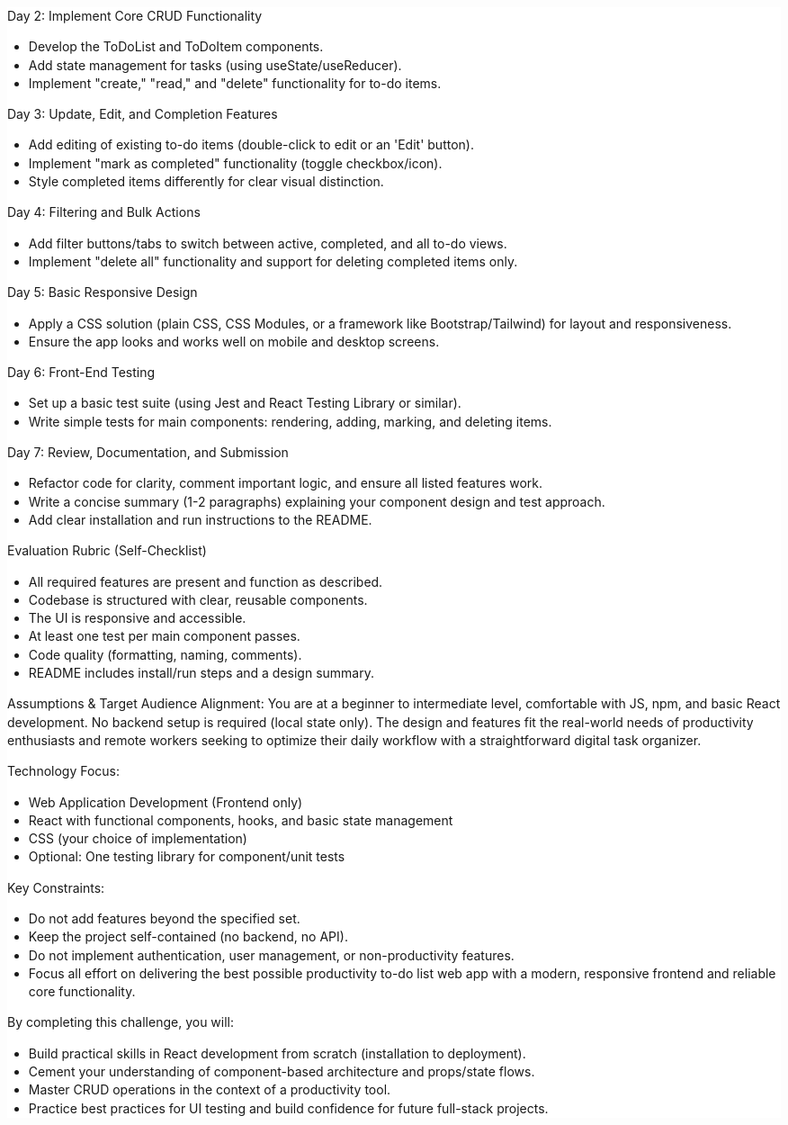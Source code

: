 Day 2: Implement Core CRUD Functionality
- Develop the ToDoList and ToDoItem components.
- Add state management for tasks (using useState/useReducer).
- Implement "create," "read," and "delete" functionality for to-do items.

Day 3: Update, Edit, and Completion Features
- Add editing of existing to-do items (double-click to edit or an 'Edit' button).
- Implement "mark as completed" functionality (toggle checkbox/icon).
- Style completed items differently for clear visual distinction.

Day 4: Filtering and Bulk Actions
- Add filter buttons/tabs to switch between active, completed, and all to-do views.
- Implement "delete all" functionality and support for deleting completed items only.

Day 5: Basic Responsive Design
- Apply a CSS solution (plain CSS, CSS Modules, or a framework like Bootstrap/Tailwind) for layout and responsiveness.
- Ensure the app looks and works well on mobile and desktop screens.

Day 6: Front-End Testing
- Set up a basic test suite (using Jest and React Testing Library or similar).
- Write simple tests for main components: rendering, adding, marking, and deleting items.

Day 7: Review, Documentation, and Submission
- Refactor code for clarity, comment important logic, and ensure all listed features work.
- Write a concise summary (1-2 paragraphs) explaining your component design and test approach.
- Add clear installation and run instructions to the README.

Evaluation Rubric (Self-Checklist)
- All required features are present and function as described.
- Codebase is structured with clear, reusable components.
- The UI is responsive and accessible.
- At least one test per main component passes.
- Code quality (formatting, naming, comments).
- README includes install/run steps and a design summary.

Assumptions & Target Audience Alignment:
You are at a beginner to intermediate level, comfortable with JS, npm, and basic React development. No backend setup is required (local state only). The design and features fit the real-world needs of productivity enthusiasts and remote workers seeking to optimize their daily workflow with a straightforward digital task organizer.

Technology Focus:
- Web Application Development (Frontend only)
- React with functional components, hooks, and basic state management
- CSS (your choice of implementation)
- Optional: One testing library for component/unit tests

Key Constraints:
- Do not add features beyond the specified set.
- Keep the project self-contained (no backend, no API).
- Do not implement authentication, user management, or non-productivity features.
- Focus all effort on delivering the best possible productivity to-do list web app with a modern, responsive frontend and reliable core functionality.

By completing this challenge, you will:
- Build practical skills in React development from scratch (installation to deployment).
- Cement your understanding of component-based architecture and props/state flows.
- Master CRUD operations in the context of a productivity tool.
- Practice best practices for UI testing and build confidence for future full-stack projects.
